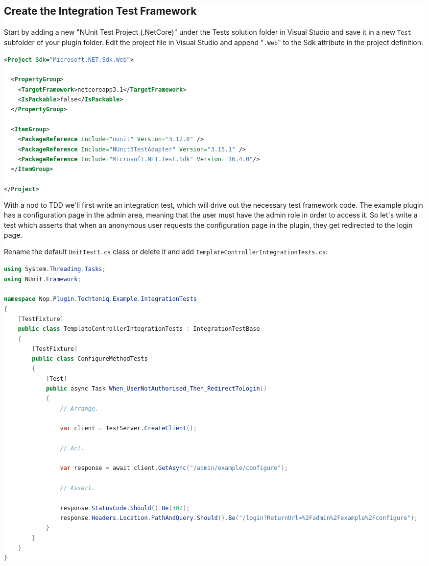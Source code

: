 
## Create the Integration Test Framework

Start by adding a new "NUnit Test Project (.NetCore)" under the Tests solution folder in Visual Studio and save it in a new `Test` subfolder of your plugin folder. Edit the project file in Visual Studio and append "`.Web`" to the Sdk attribute in the project definition:

```xml
<Project Sdk="Microsoft.NET.Sdk.Web">

  <PropertyGroup>
    <TargetFramework>netcoreapp3.1</TargetFramework>
    <IsPackable>false</IsPackable>
  </PropertyGroup>

  <ItemGroup>
    <PackageReference Include="nunit" Version="3.12.0" />
    <PackageReference Include="NUnit3TestAdapter" Version="3.15.1" />
    <PackageReference Include="Microsoft.NET.Test.Sdk" Version="16.4.0"/>
  </ItemGroup>

</Project>
```

With a nod to TDD we'll first write an integration test, which will drive out the necessary test framework code. The example plugin has a configuration page in the admin area, meaning that the user must have the admin role in order to access it. So let's write a test which asserts that when an anonymous user requests the configuration page in the plugin, they get redirected to the login page.

Rename the default `UnitTest1.cs` class or delete it and add `TemplateControllerIntegrationTests.cs`:

```c#
using System.Threading.Tasks;
using NUnit.Framework;

namespace Nop.Plugin.Techtoniq.Example.IntegrationTests
{
    [TestFixture]
    public class TemplateControllerIntegrationTests : IntegrationTestBase
    {
        [TestFixture]
        public class ConfigureMethodTests
        {
            [Test]
            public async Task When_UserNotAuthorised_Then_RedirectToLogin()
            {
                // Arrange.

                var client = TestServer.CreateClient();

                // Act.

                var response = await client.GetAsync("/admin/example/configure");

                // Assert.

                response.StatusCode.Should().Be(302);
                response.Headers.Location.PathAndQuery.Should().Be("/login?ReturnUrl=%2Fadmin%2Fexample%2Fconfigure");
            }
        }
    }
}
```

